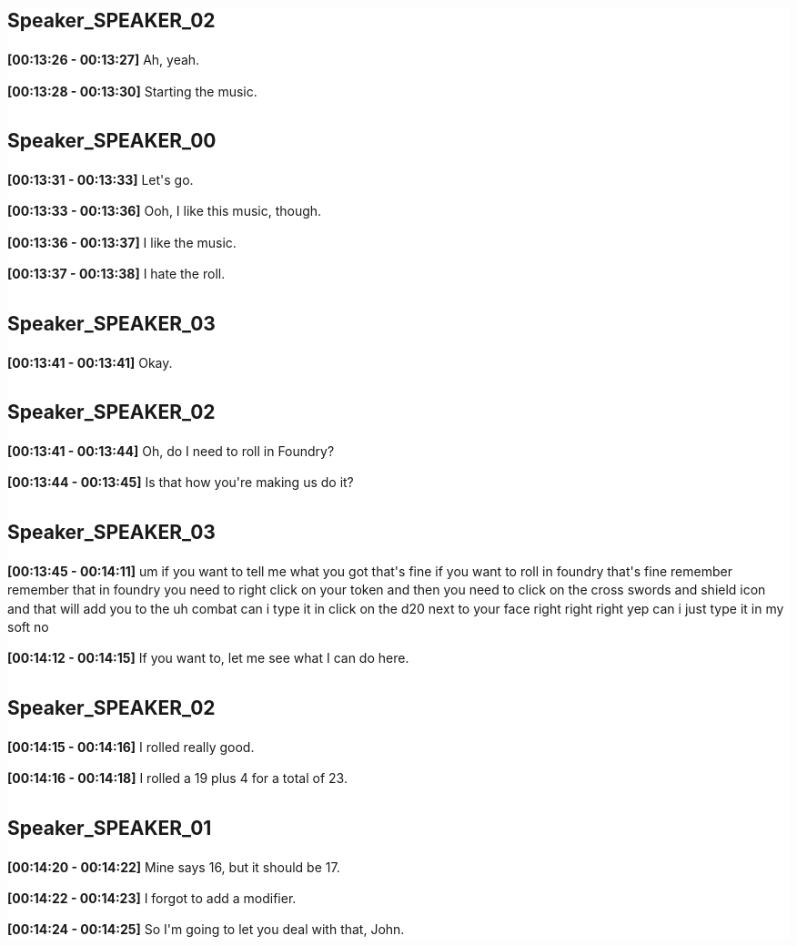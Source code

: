 
## Speaker_SPEAKER_02

**[00:13:26 - 00:13:27]** Ah, yeah.

**[00:13:28 - 00:13:30]** Starting the music.


## Speaker_SPEAKER_00

**[00:13:31 - 00:13:33]** Let's go.

**[00:13:33 - 00:13:36]** Ooh, I like this music, though.

**[00:13:36 - 00:13:37]** I like the music.

**[00:13:37 - 00:13:38]** I hate the roll.


## Speaker_SPEAKER_03

**[00:13:41 - 00:13:41]** Okay.


## Speaker_SPEAKER_02

**[00:13:41 - 00:13:44]** Oh, do I need to roll in Foundry?

**[00:13:44 - 00:13:45]** Is that how you're making us do it?


## Speaker_SPEAKER_03

**[00:13:45 - 00:14:11]** um if you want to tell me what you got that's fine if you want to roll in foundry that's fine remember remember that in foundry you need to right click on your token and then you need to click on the cross swords and shield icon and that will add you to the uh combat can i type it in click on the d20 next to your face right right right yep can i just type it in my soft no

**[00:14:12 - 00:14:15]** If you want to, let me see what I can do here.


## Speaker_SPEAKER_02

**[00:14:15 - 00:14:16]** I rolled really good.

**[00:14:16 - 00:14:18]** I rolled a 19 plus 4 for a total of 23.


## Speaker_SPEAKER_01

**[00:14:20 - 00:14:22]** Mine says 16, but it should be 17.

**[00:14:22 - 00:14:23]** I forgot to add a modifier.

**[00:14:24 - 00:14:25]** So I'm going to let you deal with that, John.

